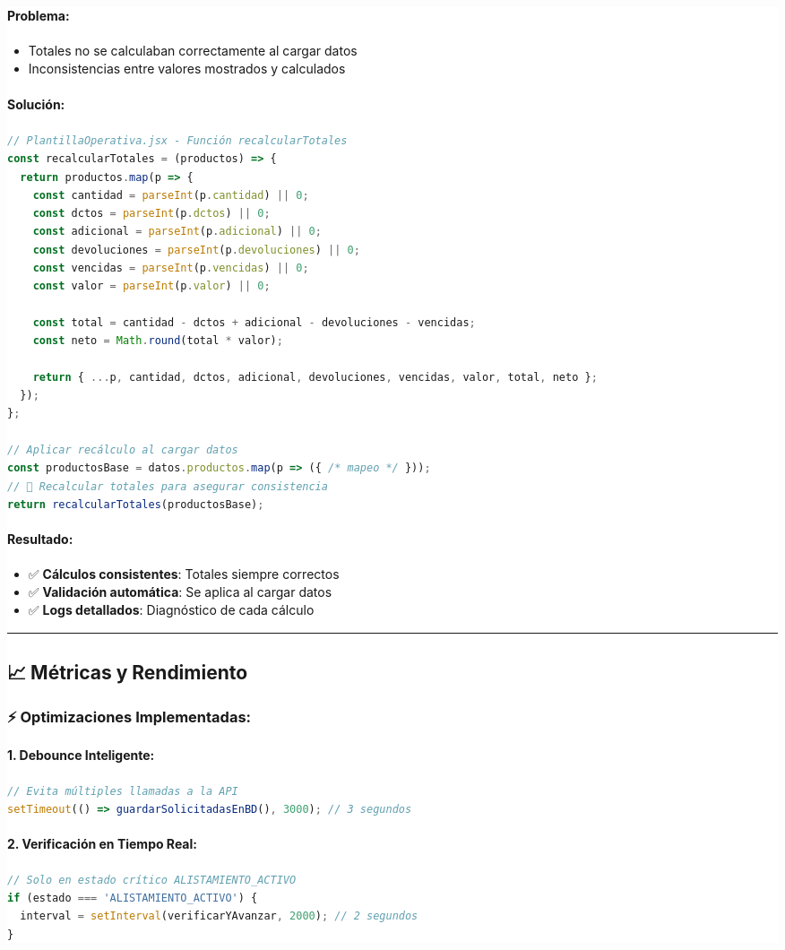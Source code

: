 #### **Problema:**
- Totales no se calculaban correctamente al cargar datos
- Inconsistencias entre valores mostrados y calculados

#### **Solución:**
```javascript
// PlantillaOperativa.jsx - Función recalcularTotales
const recalcularTotales = (productos) => {
  return productos.map(p => {
    const cantidad = parseInt(p.cantidad) || 0;
    const dctos = parseInt(p.dctos) || 0;
    const adicional = parseInt(p.adicional) || 0;
    const devoluciones = parseInt(p.devoluciones) || 0;
    const vencidas = parseInt(p.vencidas) || 0;
    const valor = parseInt(p.valor) || 0;
    
    const total = cantidad - dctos + adicional - devoluciones - vencidas;
    const neto = Math.round(total * valor);
    
    return { ...p, cantidad, dctos, adicional, devoluciones, vencidas, valor, total, neto };
  });
};

// Aplicar recálculo al cargar datos
const productosBase = datos.productos.map(p => ({ /* mapeo */ }));
// 🧮 Recalcular totales para asegurar consistencia
return recalcularTotales(productosBase);
```

#### **Resultado:**
- ✅ **Cálculos consistentes**: Totales siempre correctos
- ✅ **Validación automática**: Se aplica al cargar datos
- ✅ **Logs detallados**: Diagnóstico de cada cálculo

---

## 📈 **Métricas y Rendimiento**

### ⚡ **Optimizaciones Implementadas:**

#### **1. Debounce Inteligente:**
```javascript
// Evita múltiples llamadas a la API
setTimeout(() => guardarSolicitadasEnBD(), 3000); // 3 segundos
```

#### **2. Verificación en Tiempo Real:**
```javascript
// Solo en estado crítico ALISTAMIENTO_ACTIVO
if (estado === 'ALISTAMIENTO_ACTIVO') {
  interval = setInterval(verificarYAvanzar, 2000); // 2 segundos
}
```
